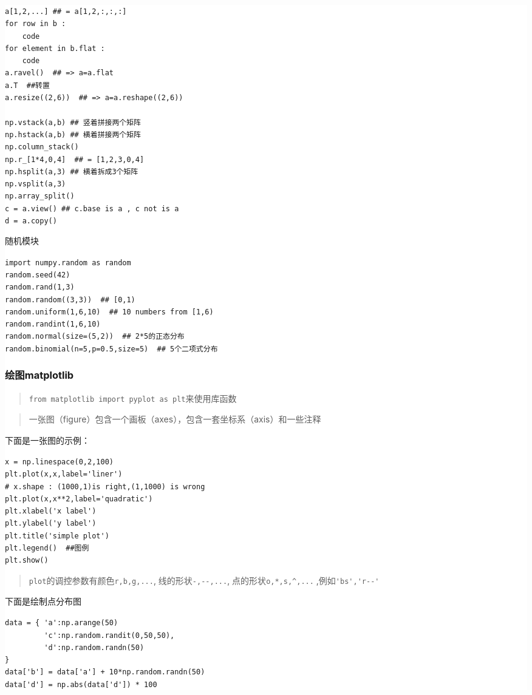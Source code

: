     a[1,2,...] ## = a[1,2,:,:,:]
    for row in b :
        code
    for element in b.flat :
        code
    a.ravel()  ## => a=a.flat
    a.T  ##转置
    a.resize((2,6))  ## => a=a.reshape((2,6))

    np.vstack(a,b) ## 竖着拼接两个矩阵
    np.hstack(a,b) ## 横着拼接两个矩阵
    np.column_stack()
    np.r_[1*4,0,4]  ## = [1,2,3,0,4]
    np.hsplit(a,3) ## 横着拆成3个矩阵
    np.vsplit(a,3)
    np.array_split()
    c = a.view() ## c.base is a , c not is a
    d = a.copy()

随机模块

    import numpy.random as random
    random.seed(42)
    random.rand(1,3)
    random.random((3,3))  ## [0,1)
    random.uniform(1,6,10)  ## 10 numbers from [1,6)
    random.randint(1,6,10)
    random.normal(size=(5,2))  ## 2*5的正态分布
    random.binomial(n=5,p=0.5,size=5)  ## 5个二项式分布
    

### 绘图matplotlib
>`from matplotlib import pyplot as plt`来使用库函数

>一张图（figure）包含一个画板（axes），包含一套坐标系（axis）和一些注释

下面是一张图的示例：

    x = np.linespace(0,2,100)
    plt.plot(x,x,label='liner')  
    # x.shape : (1000,1)is right,(1,1000) is wrong
    plt.plot(x,x**2,label='quadratic')
    plt.xlabel('x label')
    plt.ylabel('y label')
    plt.title('simple plot')
    plt.legend()  ##图例
    plt.show()

>`plot`的调控参数有颜色`r,b,g,...`, 线的形状`-,--,...`, 点的形状`o,*,s,^,...` ,例如`'bs','r--'`

下面是绘制点分布图

    data = { 'a':np.arange(50)
             'c':np.random.randit(0,50,50),
             'd':np.random.randn(50)
    }
    data['b'] = data['a'] + 10*np.random.randn(50)
    data['d'] = np.abs(data['d']) * 100
